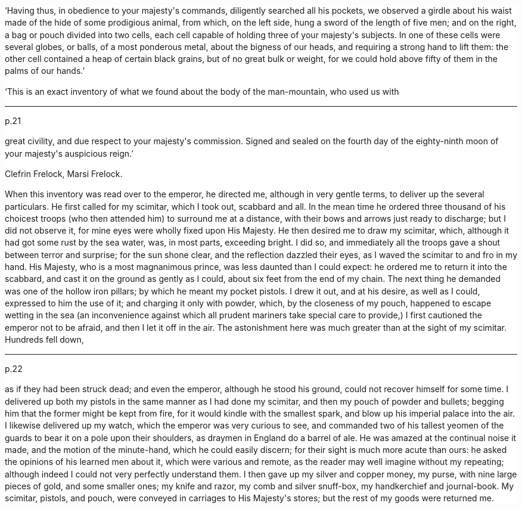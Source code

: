 
‘Having thus, in obedience to your majesty's commands, diligently searched all his pockets, we observed a girdle about his waist made of the hide of some prodigious animal, from which, on the left side, hung a sword of the length of five men; and on the right, a bag or pouch divided into two cells, each cell capable of holding three of your majesty's subjects. In one of these cells were several globes, or balls, of a most ponderous metal, about the bigness of our heads, and requiring a strong hand to lift them: the other cell contained a heap of certain black grains, but of no great bulk or weight, for we could hold above fifty of them in the palms of our hands.’


‘This is an exact inventory of what we found about the body of the man-mountain, who used us with 





---

p.21




great civility, and due respect to your majesty's commission. Signed and sealed on the fourth day of the eighty-ninth moon of your majesty's auspicious reign.’


Clefrin Frelock, Marsi Frelock.


When this inventory was read over to the emperor, he directed me, although in very gentle terms, to deliver up the several particulars. He first called for my scimitar, which I took out, scabbard and all. In the mean time he ordered three thousand of his choicest troops (who then attended him) to surround me at a distance, with their bows and arrows just ready to discharge; but I did not observe it, for mine eyes were wholly fixed upon His Majesty. He then desired me to draw my scimitar, which, although it had got some rust by the sea water, was, in most parts, exceeding bright. I did so, and immediately all the troops gave a shout between terror and surprise; for the sun shone clear, and the reflection dazzled their eyes, as I waved the scimitar to and fro in my hand. His Majesty, who is a most magnanimous prince, was less daunted than I could expect: he ordered me to return it into the scabbard, and cast it on the ground as gently as I could, about six feet from the end of my chain. The next thing he demanded was one of the hollow iron pillars; by which he meant my pocket pistols. I drew it out, and at his desire, as well as I could, expressed to him the use of it; and charging it only with powder, which, by the closeness of my pouch, happened to escape wetting in the sea (an inconvenience against which all prudent mariners take special care to provide,) I first cautioned the emperor not to be afraid, and then I let it off in the air. The astonishment here was much greater than at the sight of my scimitar. Hundreds fell down, 





---

p.22




as if they had been struck dead; and even the emperor, although he stood his ground, could not recover himself for some time. I delivered up both my pistols in the same manner as I had done my scimitar, and then my pouch of powder and bullets; begging him that the former might be kept from fire, for it would kindle with the smallest spark, and blow up his imperial palace into the air. I likewise delivered up my watch, which the emperor was very curious to see, and commanded two of his tallest yeomen of the guards to bear it on a pole upon their shoulders, as draymen in England do a barrel of ale. He was amazed at the continual noise it made, and the motion of the minute-hand, which he could easily discern; for their sight is much more acute than ours: he asked the opinions of his learned men about it, which were various and remote, as the reader may well imagine without my repeating; although indeed I could not very perfectly understand them. I then gave up my silver and copper money, my purse, with nine large pieces of gold, and some smaller ones; my knife and razor, my comb and silver snuff-box, my handkerchief and journal-book. My scimitar, pistols, and pouch, were conveyed in carriages to His Majesty's stores; but the rest of my goods were returned me.
